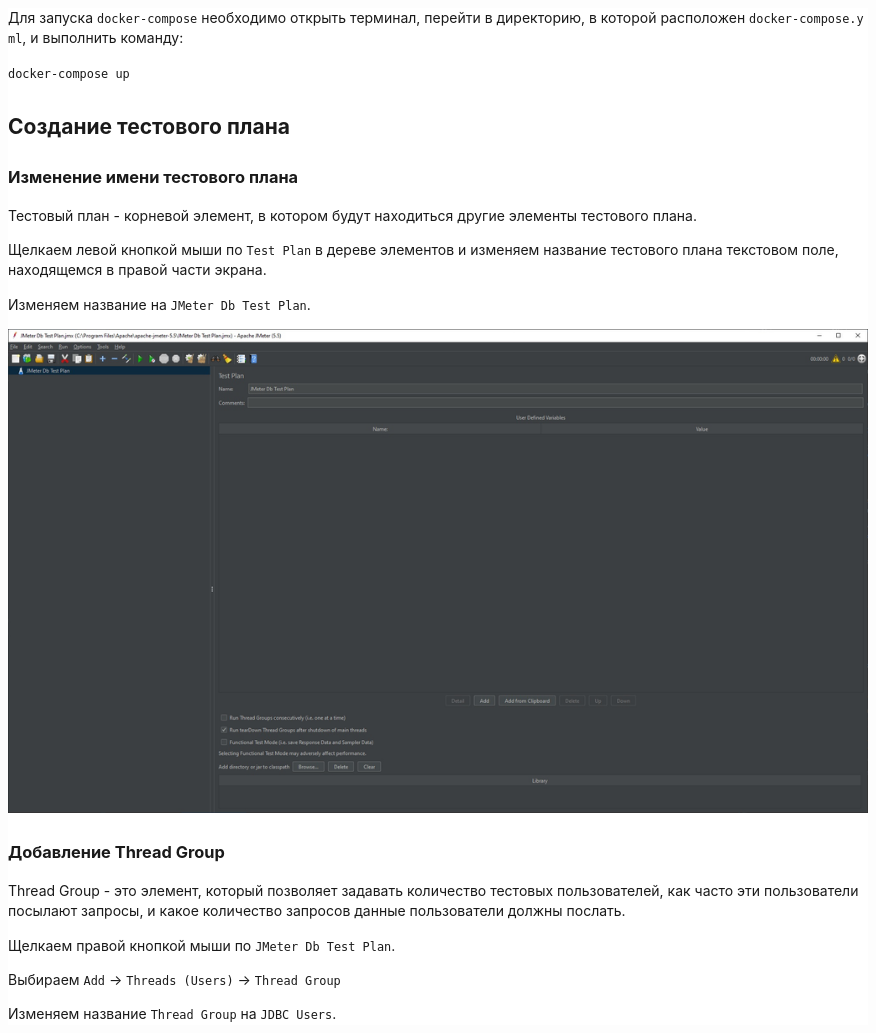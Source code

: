 Для запуска `docker-compose` необходимо открыть терминал, перейти в директорию, в которой расположен `docker-compose.yml`, и выполнить команду:

```bash
docker-compose up
```

## Создание тестового плана

### Изменение имени тестового плана

Тестовый план - корневой элемент, в котором будут находиться другие элементы тестового плана.

Щелкаем левой кнопкой мыши по `Test Plan` в дереве элементов и изменяем название тестового плана текстовом поле, находящемся в правой части экрана.

Изменяем название на `JMeter Db Test Plan`.

![](https://github.com/bezgerts/jmeter-db-load-test/blob/main/images/rename_test_plan.jpg)

### Добавление Thread Group

Thread Group - это элемент, который позволяет задавать количество тестовых пользователей, как часто эти пользователи посылают запросы, и какое количество запросов данные пользователи должны послать.

Щелкаем правой кнопкой мыши по `JMeter Db Test Plan`.

Выбираем `Add` -> `Threads (Users)` -> `Thread Group`

Изменяем название `Thread Group` на `JDBC Users`.
